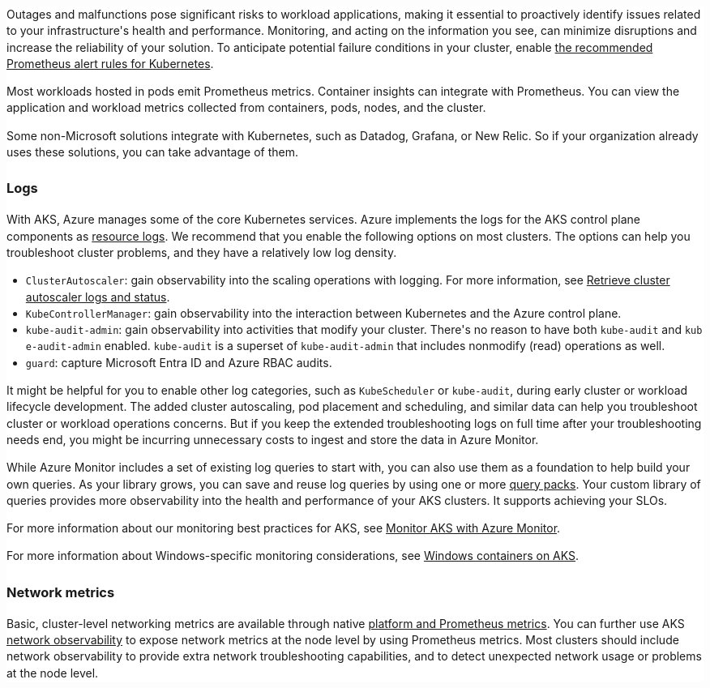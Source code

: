 Outages and malfunctions pose significant risks to workload applications, making it essential to proactively identify issues related to your infrastructure's health and performance. Monitoring, and acting on the information you see, can minimize disruptions and increase the reliability of your solution. To anticipate potential failure conditions in your cluster, enable [the recommended Prometheus alert rules for Kubernetes](/azure/azure-monitor/containers/kubernetes-metric-alerts).

Most workloads hosted in pods emit Prometheus metrics. Container insights can integrate with Prometheus. You can view the application and workload metrics collected from containers, pods, nodes, and the cluster.

Some non-Microsoft solutions integrate with Kubernetes, such as Datadog, Grafana, or New Relic. So if your organization already uses these solutions, you can take advantage of them.

### Logs

With AKS, Azure manages some of the core Kubernetes services. Azure implements the logs for the AKS control plane components as [resource logs](/azure/azure-monitor/essentials/resource-logs). We recommend that you enable the following options on most clusters. The options can help you troubleshoot cluster problems, and they have a relatively low log density.

- `ClusterAutoscaler`: gain observability into the scaling operations with logging. For more information, see [Retrieve cluster autoscaler logs and status](/azure/aks/cluster-autoscaler#retrieve-cluster-autoscaler-logs-and-status).
- `KubeControllerManager`: gain observability into the interaction between Kubernetes and the Azure control plane.
- `kube-audit-admin`: gain observability into activities that modify your cluster. There's no reason to have both `kube-audit` and `kube-audit-admin` enabled. `kube-audit` is a superset of `kube-audit-admin` that includes nonmodify (read) operations as well.
- `guard`: capture Microsoft Entra ID and Azure RBAC audits.

It might be helpful for you to enable other log categories, such as `KubeScheduler` or `kube-audit`, during early cluster or workload lifecycle development. The added cluster autoscaling, pod placement and scheduling, and similar data can help you troubleshoot cluster or workload operations concerns. But if you keep the extended troubleshooting logs on full time after your troubleshooting needs end, you might be incurring unnecessary costs to ingest and store the data in Azure Monitor.

While Azure Monitor includes a set of existing log queries to start with, you can also use them as a foundation to help build your own queries. As your library grows, you can save and reuse log queries by using one or more [query packs](/azure/azure-monitor/logs/query-packs). Your custom library of queries provides more observability into the health and performance of your AKS clusters. It supports achieving your SLOs.

For more information about our monitoring best practices for AKS, see [Monitor AKS with Azure Monitor](/azure/aks/monitor-aks).

For more information about Windows-specific monitoring considerations, see [Windows containers on AKS](./windows-containers-on-aks.yml#monitoring).

### Network metrics

Basic, cluster-level networking metrics are available through native [platform and Prometheus metrics](/azure/aks/monitor-aks#metrics). You can further use AKS [network observability](/azure/aks/network-observability-overview) to expose network metrics at the node level by using Prometheus metrics. Most clusters should include network observability to provide extra network troubleshooting capabilities, and to detect unexpected network usage or problems at the node level.
